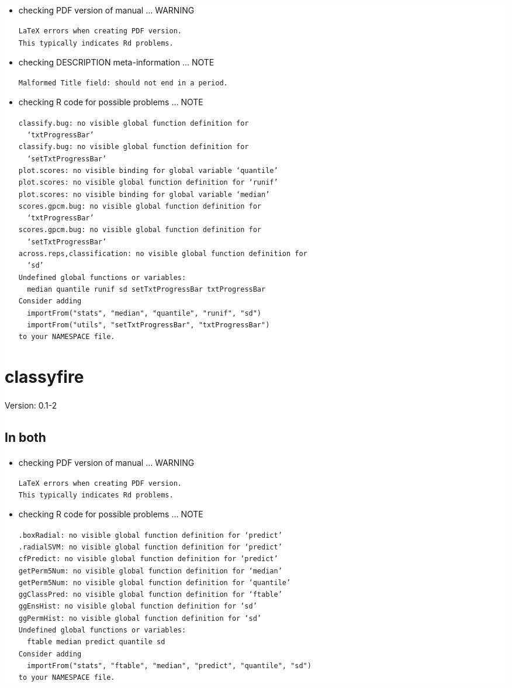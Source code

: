 *   checking PDF version of manual ... WARNING
    ```
    LaTeX errors when creating PDF version.
    This typically indicates Rd problems.
    ```

*   checking DESCRIPTION meta-information ... NOTE
    ```
    Malformed Title field: should not end in a period.
    ```

*   checking R code for possible problems ... NOTE
    ```
    classify.bug: no visible global function definition for
      ‘txtProgressBar’
    classify.bug: no visible global function definition for
      ‘setTxtProgressBar’
    plot.scores: no visible binding for global variable ‘quantile’
    plot.scores: no visible global function definition for ‘runif’
    plot.scores: no visible binding for global variable ‘median’
    scores.gpcm.bug: no visible global function definition for
      ‘txtProgressBar’
    scores.gpcm.bug: no visible global function definition for
      ‘setTxtProgressBar’
    across.reps,classification: no visible global function definition for
      ‘sd’
    Undefined global functions or variables:
      median quantile runif sd setTxtProgressBar txtProgressBar
    Consider adding
      importFrom("stats", "median", "quantile", "runif", "sd")
      importFrom("utils", "setTxtProgressBar", "txtProgressBar")
    to your NAMESPACE file.
    ```

# classyfire

Version: 0.1-2

## In both

*   checking PDF version of manual ... WARNING
    ```
    LaTeX errors when creating PDF version.
    This typically indicates Rd problems.
    ```

*   checking R code for possible problems ... NOTE
    ```
    .boxRadial: no visible global function definition for ‘predict’
    .radialSVM: no visible global function definition for ‘predict’
    cfPredict: no visible global function definition for ‘predict’
    getPerm5Num: no visible global function definition for ‘median’
    getPerm5Num: no visible global function definition for ‘quantile’
    ggClassPred: no visible global function definition for ‘ftable’
    ggEnsHist: no visible global function definition for ‘sd’
    ggPermHist: no visible global function definition for ‘sd’
    Undefined global functions or variables:
      ftable median predict quantile sd
    Consider adding
      importFrom("stats", "ftable", "median", "predict", "quantile", "sd")
    to your NAMESPACE file.
    ```
